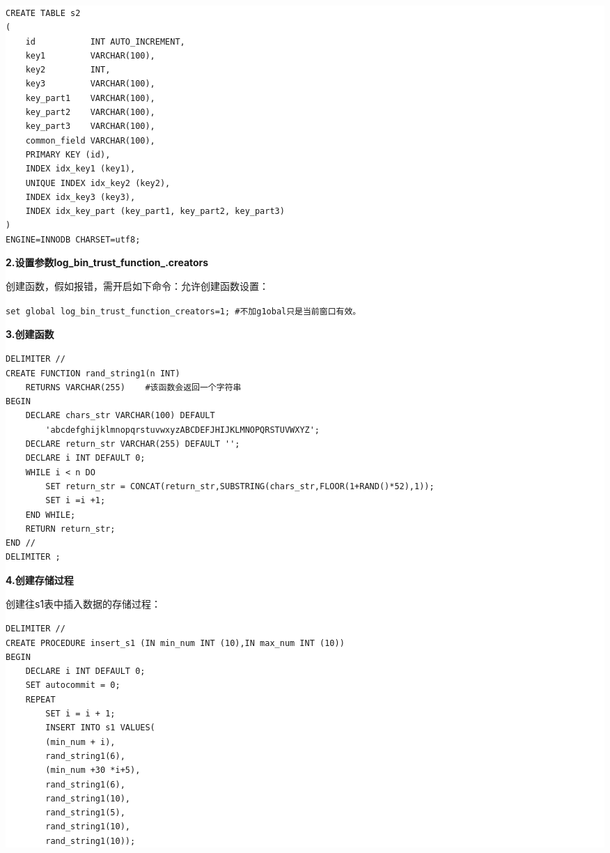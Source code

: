 ```mysql
CREATE TABLE s2
(
    id           INT AUTO_INCREMENT,
    key1         VARCHAR(100),
    key2         INT,
    key3         VARCHAR(100),
    key_part1    VARCHAR(100),
    key_part2    VARCHAR(100),
    key_part3    VARCHAR(100),
    common_field VARCHAR(100),
    PRIMARY KEY (id),
    INDEX idx_key1 (key1),
    UNIQUE INDEX idx_key2 (key2),
    INDEX idx_key3 (key3),
    INDEX idx_key_part (key_part1, key_part2, key_part3)
)
ENGINE=INNODB CHARSET=utf8;
```

**2.设置参数log_bin_trust_function_.creators**

创建函数，假如报错，需开启如下命令：允许创建函数设置：

```mysql
set global log_bin_trust_function_creators=1; #不加g1obal只是当前窗口有效。
```

**3.创建函数**

```mysql
DELIMITER //
CREATE FUNCTION rand_string1(n INT)
    RETURNS VARCHAR(255)    #该函数会返回一个字符串
BEGIN
    DECLARE chars_str VARCHAR(100) DEFAULT
        'abcdefghijklmnopqrstuvwxyzABCDEFJHIJKLMNOPQRSTUVWXYZ';
    DECLARE return_str VARCHAR(255) DEFAULT '';
    DECLARE i INT DEFAULT 0;
    WHILE i < n DO
        SET return_str = CONCAT(return_str,SUBSTRING(chars_str,FLOOR(1+RAND()*52),1));
        SET i =i +1;
    END WHILE;
    RETURN return_str;
END //
DELIMITER ;
```

**4.创建存储过程**

创建往s1表中插入数据的存储过程：

```mysql
DELIMITER //
CREATE PROCEDURE insert_s1 (IN min_num INT (10),IN max_num INT (10))
BEGIN
    DECLARE i INT DEFAULT 0;
    SET autocommit = 0;
    REPEAT
        SET i = i + 1;
        INSERT INTO s1 VALUES(
        (min_num + i),
        rand_string1(6),
        (min_num +30 *i+5),
        rand_string1(6),
        rand_string1(10),
        rand_string1(5),
        rand_string1(10),
        rand_string1(10));
```